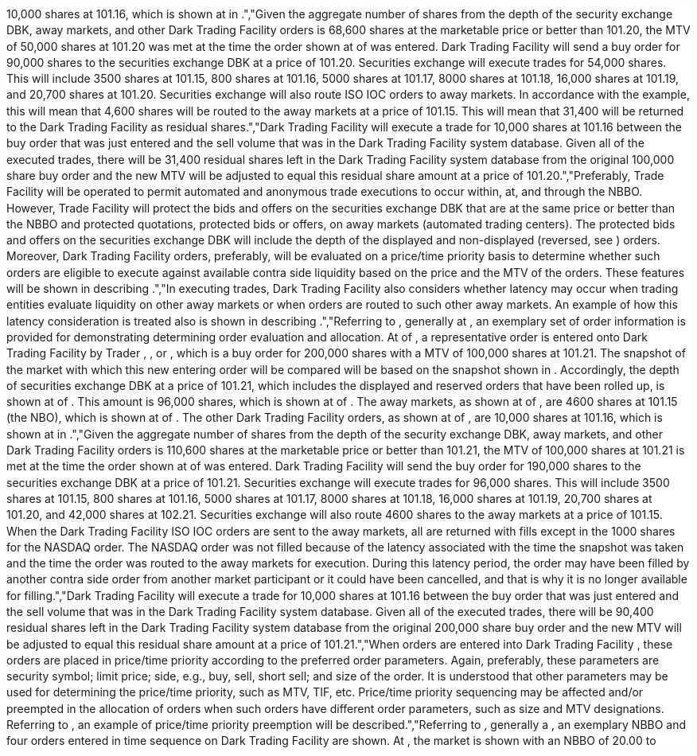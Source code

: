 10,000 shares at 101.16, which is shown at  in .","Given the aggregate number of shares from the depth of the security exchange DBK, away markets, and other Dark Trading Facility orders is 68,600 shares at the marketable price or better than 101.20, the MTV of 50,000 shares at 101.20 was met at the time the order shown at  of  was entered. Dark Trading Facility  will send a buy order for 90,000 shares to the securities exchange DBK at a price of 101.20. Securities exchange  will execute trades for 54,000 shares. This will include 3500 shares at 101.15, 800 shares at 101.16, 5000 shares at 101.17, 8000 shares at 101.18, 16,000 shares at 101.19, and 20,700 shares at 101.20. Securities exchange  will also route ISO IOC orders to away markets. In accordance with the example, this will mean that 4,600 shares will be routed to the away markets at a price of 101.15. This will mean that 31,400 will be returned to the Dark Trading Facility as residual shares.","Dark Trading Facility  will execute a trade for 10,000 shares at 101.16 between the buy order that was just entered and the sell volume that was in the Dark Trading Facility system database. Given all of the executed trades, there will be 31,400 residual shares left in the Dark Trading Facility system database from the original 100,000 share buy order and the new MTV will be adjusted to equal this residual share amount at a price of 101.20.","Preferably, Trade Facility  will be operated to permit automated and anonymous trade executions to occur within, at, and through the NBBO. However, Trade Facility  will protect the bids and offers on the securities exchange DBK that are at the same price or better than the NBBO and protected quotations, protected bids or offers, on away markets (automated trading centers). The protected bids and offers on the securities exchange DBK will include the depth of the displayed and non-displayed (reversed, see ) orders. Moreover, Dark Trading Facility orders, preferably, will be evaluated on a price\/time priority basis to determine whether such orders are eligible to execute against available contra side liquidity based on the price and the MTV of the orders. These features will be shown in describing .","In executing trades, Dark Trading Facility also considers whether latency may occur when trading entities evaluate liquidity on other away markets or when orders are routed to such other away markets. An example of how this latency consideration is treated also is shown in describing .","Referring to , generally at , an exemplary set of order information is provided for demonstrating determining order evaluation and allocation. At  of , a representative order is entered onto Dark Trading Facility  by Trader , , or , which is a buy order for 200,000 shares with a MTV of 100,000 shares at 101.21. The snapshot of the market with which this new entering order will be compared will be based on the snapshot shown in . Accordingly, the depth of securities exchange DBK  at a price of 101.21, which includes the displayed and reserved orders that have been rolled up, is shown at  of . This amount is 96,000 shares, which is shown at  of . The away markets, as shown at  of , are 4600 shares at 101.15 (the NBO), which is shown at  of . The other Dark Trading Facility orders, as shown at  of , are 10,000 shares at 101.16, which is shown at  in .","Given the aggregate number of shares from the depth of the security exchange DBK, away markets, and other Dark Trading Facility orders is 110,600 shares at the marketable price or better than 101.21, the MTV of 100,000 shares at 101.21 is met at the time the order shown at  of  was entered. Dark Trading Facility  will send the buy order for 190,000 shares to the securities exchange DBK at a price of 101.21. Securities exchange  will execute trades for 96,000 shares. This will include 3500 shares at 101.15, 800 shares at 101.16, 5000 shares at 101.17, 8000 shares at 101.18, 16,000 shares at 101.19, 20,700 shares at 101.20, and 42,000 shares at 102.21. Securities exchange  will also route 4600 shares to the away markets at a price of 101.15. When the Dark Trading Facility ISO IOC orders are sent to the away markets, all are returned with fills except in the 1000 shares for the NASDAQ order. The NASDAQ order was not filled because of the latency associated with the time the snapshot was taken and the time the order was routed to the away markets for execution. During this latency period, the order may have been filled by another contra side order from another market participant or it could have been cancelled, and that is why it is no longer available for filling.","Dark Trading Facility  will execute a trade for 10,000 shares at 101.16 between the buy order that was just entered and the sell volume that was in the Dark Trading Facility system database. Given all of the executed trades, there will be 90,400 residual shares left in the Dark Trading Facility system database from the original 200,000 share buy order and the new MTV will be adjusted to equal this residual share amount at a price of 101.21.","When orders are entered into Dark Trading Facility , these orders are placed in price\/time priority according to the preferred order parameters. Again, preferably, these parameters are security symbol; limit price; side, e.g., buy, sell, short sell; and size of the order. It is understood that other parameters may be used for determining the price\/time priority, such as MTV, TIF, etc. Price\/time priority sequencing may be affected and\/or preempted in the allocation of orders when such orders have different order parameters, such as size and MTV designations. Referring to , an example of price\/time priority preemption will be described.","Referring to , generally a , an exemplary NBBO and four orders entered in time sequence on Dark Trading Facility  are shown. At , the market is shown with an NBBO of 20.00 to